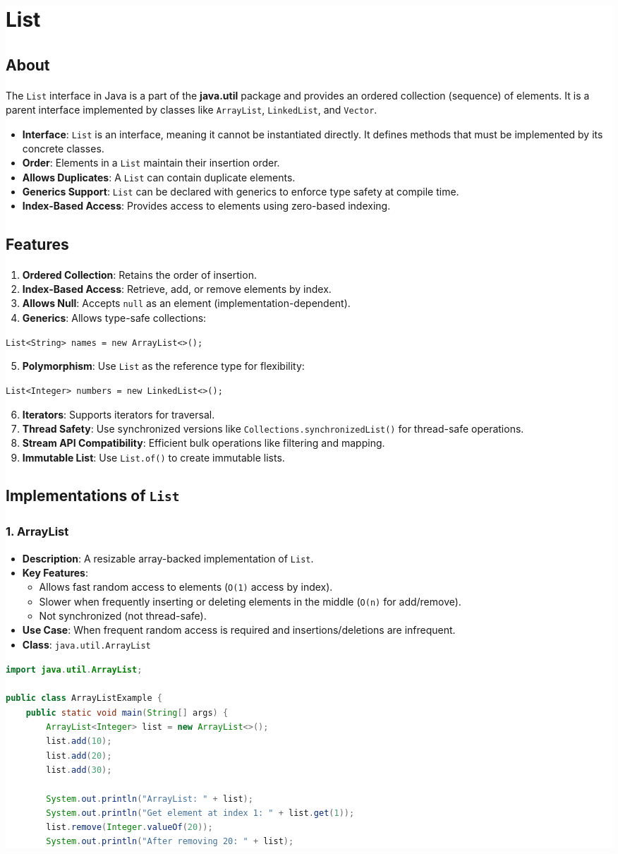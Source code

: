 # List

## **About**

The `List` interface in Java is a part of the **java.util** package and provides an ordered collection (sequence) of elements. It is a parent interface implemented by classes like `ArrayList`, `LinkedList`, and `Vector`.

* **Interface**: `List` is an interface, meaning it cannot be instantiated directly. It defines methods that must be implemented by its concrete classes.
* **Order**: Elements in a `List` maintain their insertion order.
* **Allows Duplicates**: A `List` can contain duplicate elements.
* **Generics Support**: `List` can be declared with generics to enforce type safety at compile time.
* **Index-Based Access**: Provides access to elements using zero-based indexing.

## **Features**

1. **Ordered Collection**: Retains the order of insertion.
2. **Index-Based Access**: Retrieve, add, or remove elements by index.
3. **Allows Null**: Accepts `null` as an element (implementation-dependent).
4. **Generics**: Allows type-safe collections:

```
List<String> names = new ArrayList<>();
```

5. **Polymorphism**: Use `List` as the reference type for flexibility:

```
List<Integer> numbers = new LinkedList<>();
```

6. **Iterators**: Supports iterators for traversal.
7. **Thread Safety**: Use synchronized versions like `Collections.synchronizedList()` for thread-safe operations.
8. **Stream API Compatibility**: Efficient bulk operations like filtering and mapping.
9. **Immutable List**: Use `List.of()` to create immutable lists.

## **Implementations of `List`**

### **1. ArrayList**

* **Description**: A resizable array-backed implementation of `List`.
* **Key Features**:
  * Allows fast random access to elements (`O(1)` access by index).
  * Slower when frequently inserting or deleting elements in the middle (`O(n)` for add/remove).
  * Not synchronized (not thread-safe).
* **Use Case**: When frequent random access is required and insertions/deletions are infrequent.
* **Class**: `java.util.ArrayList`

```java
import java.util.ArrayList;

public class ArrayListExample {
    public static void main(String[] args) {
        ArrayList<Integer> list = new ArrayList<>();
        list.add(10);
        list.add(20);
        list.add(30);
        
        System.out.println("ArrayList: " + list);
        System.out.println("Get element at index 1: " + list.get(1));
        list.remove(Integer.valueOf(20));
        System.out.println("After removing 20: " + list);
```